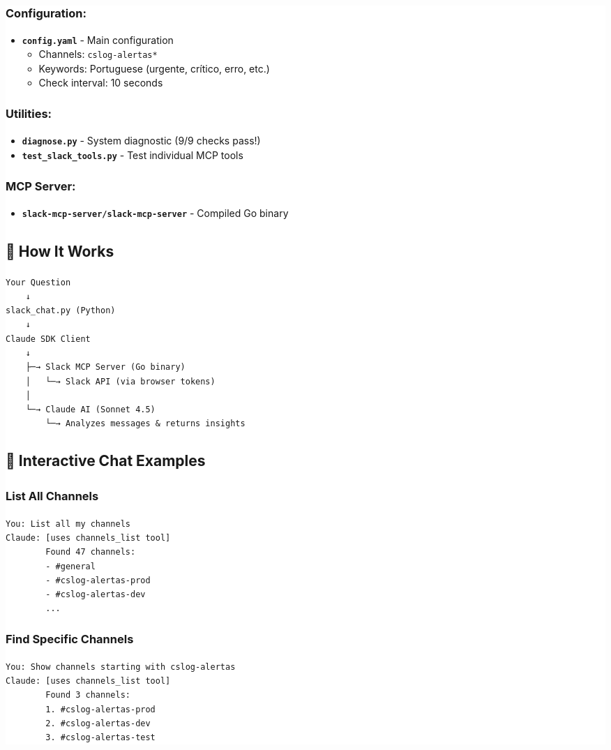 ### Configuration:
- **`config.yaml`** - Main configuration
  - Channels: `cslog-alertas*`
  - Keywords: Portuguese (urgente, crítico, erro, etc.)
  - Check interval: 10 seconds

### Utilities:
- **`diagnose.py`** - System diagnostic (9/9 checks pass!)
- **`test_slack_tools.py`** - Test individual MCP tools

### MCP Server:
- **`slack-mcp-server/slack-mcp-server`** - Compiled Go binary

## 🔧 How It Works

```
Your Question
    ↓
slack_chat.py (Python)
    ↓
Claude SDK Client
    ↓
    ├─→ Slack MCP Server (Go binary)
    │   └─→ Slack API (via browser tokens)
    │
    └─→ Claude AI (Sonnet 4.5)
        └─→ Analyzes messages & returns insights
```

## 💬 Interactive Chat Examples

### List All Channels
```
You: List all my channels
Claude: [uses channels_list tool]
        Found 47 channels:
        - #general
        - #cslog-alertas-prod
        - #cslog-alertas-dev
        ...
```

### Find Specific Channels
```
You: Show channels starting with cslog-alertas
Claude: [uses channels_list tool]
        Found 3 channels:
        1. #cslog-alertas-prod
        2. #cslog-alertas-dev
        3. #cslog-alertas-test
```
